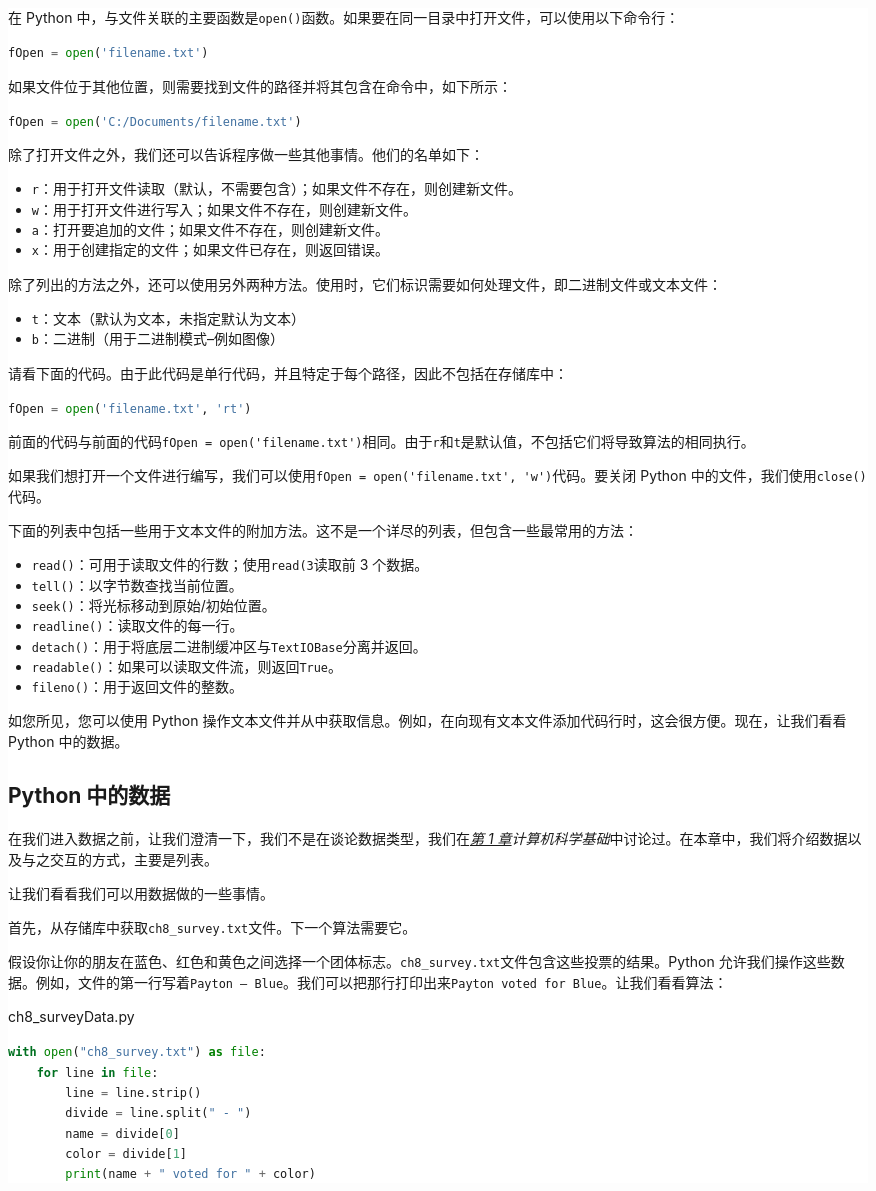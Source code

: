 在 Python 中，与文件关联的主要函数是`open()`函数。如果要在同一目录中打开文件，可以使用以下命令行：

```py
fOpen = open('filename.txt')
```

如果文件位于其他位置，则需要找到文件的路径并将其包含在命令中，如下所示：

```py
fOpen = open('C:/Documents/filename.txt')
```

除了打开文件之外，我们还可以告诉程序做一些其他事情。他们的名单如下：

*   `r`：用于打开文件读取（默认，不需要包含）；如果文件不存在，则创建新文件。
*   `w`：用于打开文件进行写入；如果文件不存在，则创建新文件。
*   `a`：打开要追加的文件；如果文件不存在，则创建新文件。
*   `x`：用于创建指定的文件；如果文件已存在，则返回错误。

除了列出的方法之外，还可以使用另外两种方法。使用时，它们标识需要如何处理文件，即二进制文件或文本文件：

*   `t`：文本（默认为文本，未指定默认为文本）
*   `b`：二进制（用于二进制模式–例如图像）

请看下面的代码。由于此代码是单行代码，并且特定于每个路径，因此不包括在存储库中：

```py
fOpen = open('filename.txt', 'rt')
```

前面的代码与前面的代码`fOpen = open('filename.txt')`相同。由于`r`和`t`是默认值，不包括它们将导致算法的相同执行。

如果我们想打开一个文件进行编写，我们可以使用`fOpen = open('filename.txt', 'w')`代码。要关闭 Python 中的文件，我们使用`close()`代码。

下面的列表中包括一些用于文本文件的附加方法。这不是一个详尽的列表，但包含一些最常用的方法：

*   `read()`：可用于读取文件的行数；使用`read(3`读取前 3 个数据。
*   `tell()`：以字节数查找当前位置。
*   `seek()`：将光标移动到原始/初始位置。
*   `readline()`：读取文件的每一行。
*   `detach()`：用于将底层二进制缓冲区与`TextIOBase`分离并返回。
*   `readable()`：如果可以读取文件流，则返回`True`。
*   `fileno()`：用于返回文件的整数。

如您所见，您可以使用 Python 操作文本文件并从中获取信息。例如，在向现有文本文件添加代码行时，这会很方便。现在，让我们看看 Python 中的数据。

## Python 中的数据

在我们进入数据之前，让我们澄清一下，我们不是在谈论数据类型，我们在[*第 1 章*](01.html#_idTextAnchor017)*计算机科学基础*中讨论过。在本章中，我们将介绍数据以及与之交互的方式，主要是列表。

让我们看看我们可以用数据做的一些事情。

首先，从存储库中获取`ch8_survey.txt`文件。下一个算法需要它。

假设你让你的朋友在蓝色、红色和黄色之间选择一个团体标志。`ch8_survey.txt`文件包含这些投票的结果。Python 允许我们操作这些数据。例如，文件的第一行写着`Payton – Blue`。我们可以把那行打印出来`Payton voted for Blue`。让我们看看算法：

ch8_surveyData.py

```py
with open("ch8_survey.txt") as file:
    for line in file:
        line = line.strip()
        divide = line.split(" - ")
        name = divide[0]
        color = divide[1]
        print(name + " voted for " + color)
```
